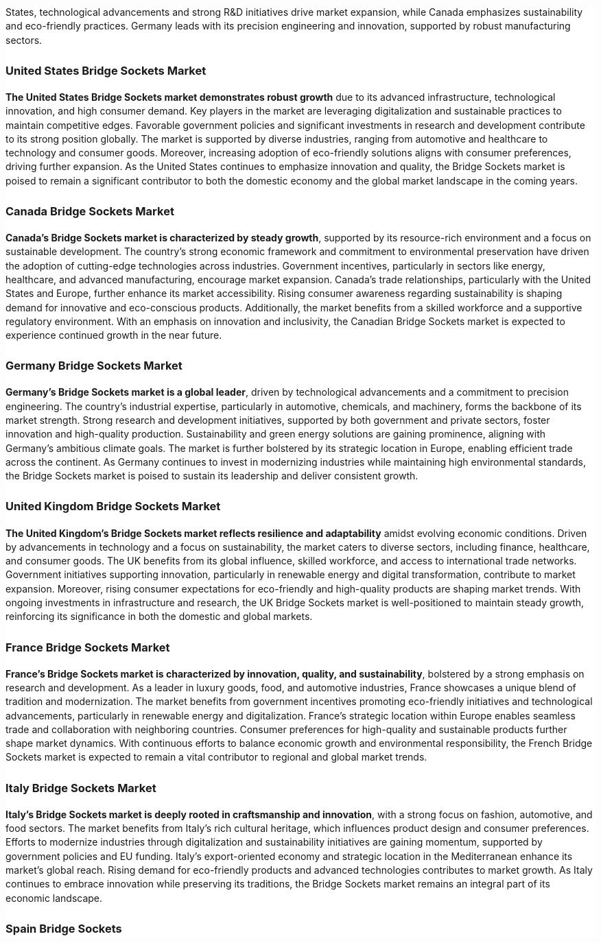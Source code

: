 States, technological advancements and strong R&amp;D initiatives drive market expansion, while Canada emphasizes sustainability and eco-friendly practices. Germany leads with its precision engineering and innovation, supported by robust manufacturing sectors.</span></em></p></blockquote><h3><strong>United States Bridge Sockets Market</strong></h3><p><strong>The United States Bridge Sockets market demonstrates robust growth</strong> due to its advanced infrastructure, technological innovation, and high consumer demand. Key players in the market are leveraging digitalization and sustainable practices to maintain competitive edges. Favorable government policies and significant investments in research and development contribute to its strong position globally. The market is supported by diverse industries, ranging from automotive and healthcare to technology and consumer goods. Moreover, increasing adoption of eco-friendly solutions aligns with consumer preferences, driving further expansion. As the United States continues to emphasize innovation and quality, the Bridge Sockets market is poised to remain a significant contributor to both the domestic economy and the global market landscape in the coming years.</p><h3><strong>Canada Bridge Sockets Market</strong></h3><p><strong>Canada&rsquo;s Bridge Sockets market is characterized by steady growth</strong>, supported by its resource-rich environment and a focus on sustainable development. The country&rsquo;s strong economic framework and commitment to environmental preservation have driven the adoption of cutting-edge technologies across industries. Government incentives, particularly in sectors like energy, healthcare, and advanced manufacturing, encourage market expansion. Canada&rsquo;s trade relationships, particularly with the United States and Europe, further enhance its market accessibility. Rising consumer awareness regarding sustainability is shaping demand for innovative and eco-conscious products. Additionally, the market benefits from a skilled workforce and a supportive regulatory environment. With an emphasis on innovation and inclusivity, the Canadian Bridge Sockets market is expected to experience continued growth in the near future.</p><h3><strong>Germany Bridge Sockets Market</strong></h3><p><strong>Germany&rsquo;s Bridge Sockets market is a global leader</strong>, driven by technological advancements and a commitment to precision engineering. The country&rsquo;s industrial expertise, particularly in automotive, chemicals, and machinery, forms the backbone of its market strength. Strong research and development initiatives, supported by both government and private sectors, foster innovation and high-quality production. Sustainability and green energy solutions are gaining prominence, aligning with Germany&rsquo;s ambitious climate goals. The market is further bolstered by its strategic location in Europe, enabling efficient trade across the continent. As Germany continues to invest in modernizing industries while maintaining high environmental standards, the Bridge Sockets market is poised to sustain its leadership and deliver consistent growth.</p><h3><strong>United Kingdom Bridge Sockets Market</strong></h3><p><strong>The United Kingdom&rsquo;s Bridge Sockets market reflects resilience and adaptability</strong> amidst evolving economic conditions. Driven by advancements in technology and a focus on sustainability, the market caters to diverse sectors, including finance, healthcare, and consumer goods. The UK benefits from its global influence, skilled workforce, and access to international trade networks. Government initiatives supporting innovation, particularly in renewable energy and digital transformation, contribute to market expansion. Moreover, rising consumer expectations for eco-friendly and high-quality products are shaping market trends. With ongoing investments in infrastructure and research, the UK Bridge Sockets market is well-positioned to maintain steady growth, reinforcing its significance in both the domestic and global markets.</p><h3><strong>France Bridge Sockets Market</strong></h3><p><strong>France&rsquo;s Bridge Sockets market is characterized by innovation, quality, and sustainability</strong>, bolstered by a strong emphasis on research and development. As a leader in luxury goods, food, and automotive industries, France showcases a unique blend of tradition and modernization. The market benefits from government incentives promoting eco-friendly initiatives and technological advancements, particularly in renewable energy and digitalization. France&rsquo;s strategic location within Europe enables seamless trade and collaboration with neighboring countries. Consumer preferences for high-quality and sustainable products further shape market dynamics. With continuous efforts to balance economic growth and environmental responsibility, the French Bridge Sockets market is expected to remain a vital contributor to regional and global market trends.</p><h3><strong>Italy Bridge Sockets Market</strong></h3><p><strong>Italy&rsquo;s Bridge Sockets market is deeply rooted in craftsmanship and innovation</strong>, with a strong focus on fashion, automotive, and food sectors. The market benefits from Italy&rsquo;s rich cultural heritage, which influences product design and consumer preferences. Efforts to modernize industries through digitalization and sustainability initiatives are gaining momentum, supported by government policies and EU funding. Italy&rsquo;s export-oriented economy and strategic location in the Mediterranean enhance its market&rsquo;s global reach. Rising demand for eco-friendly products and advanced technologies contributes to market growth. As Italy continues to embrace innovation while preserving its traditions, the Bridge Sockets market remains an integral part of its economic landscape.</p><h3><strong>Spain Bridge Sockets